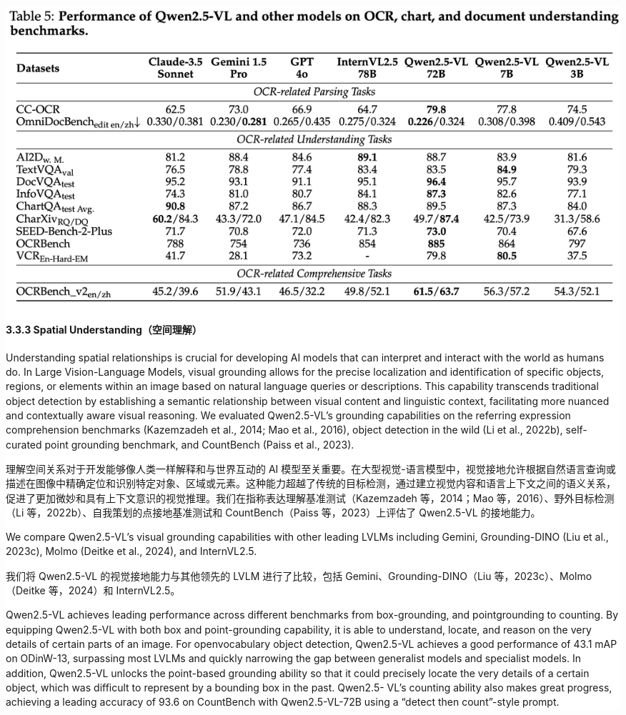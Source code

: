 ![](/images/2025/Qwen2.5-VL/Table5.png)

#### 3.3.3 Spatial Understanding（空间理解）

Understanding spatial relationships is crucial for developing AI models that can interpret and interact
with the world as humans do. In Large Vision-Language Models, visual grounding allows for the precise
localization and identification of specific objects, regions, or elements within an image based on natural
language queries or descriptions. This capability transcends traditional object detection by establishing
a semantic relationship between visual content and linguistic context, facilitating more nuanced and
contextually aware visual reasoning. We evaluated Qwen2.5-VL’s grounding capabilities on the referring
expression comprehension benchmarks (Kazemzadeh et al., 2014; Mao et al., 2016), object detection in the
wild (Li et al., 2022b), self-curated point grounding benchmark, and CountBench (Paiss et al., 2023).

理解空间关系对于开发能够像人类一样解释和与世界互动的 AI 模型至关重要。在大型视觉-语言模型中，视觉接地允许根据自然语言查询或描述在图像中精确定位和识别特定对象、区域或元素。这种能力超越了传统的目标检测，通过建立视觉内容和语言上下文之间的语义关系，促进了更加微妙和具有上下文意识的视觉推理。我们在指称表达理解基准测试（Kazemzadeh 等，2014；Mao 等，2016）、野外目标检测（Li 等，2022b）、自我策划的点接地基准测试和 CountBench（Paiss 等，2023）上评估了 Qwen2.5-VL 的接地能力。

We compare Qwen2.5-VL’s visual grounding capabilities with other leading LVLMs including Gemini,
Grounding-DINO (Liu et al., 2023c), Molmo (Deitke et al., 2024), and InternVL2.5.

我们将 Qwen2.5-VL 的视觉接地能力与其他领先的 LVLM 进行了比较，包括 Gemini、Grounding-DINO（Liu 等，2023c）、Molmo（Deitke 等，2024）和 InternVL2.5。

Qwen2.5-VL achieves leading performance across different benchmarks from box-grounding, and pointgrounding to counting. By equipping Qwen2.5-VL with both box and point-grounding capability, it
is able to understand, locate, and reason on the very details of certain parts of an image. For openvocabulary object detection, Qwen2.5-VL achieves a good performance of 43.1 mAP on ODinW-13,
surpassing most LVLMs and quickly narrowing the gap between generalist models and specialist models.
In addition, Qwen2.5-VL unlocks the point-based grounding ability so that it could precisely locate the
very details of a certain object, which was difficult to represent by a bounding box in the past. Qwen2.5-
VL’s counting ability also makes great progress, achieving a leading accuracy of 93.6 on CountBench with
Qwen2.5-VL-72B using a “detect then count”-style prompt.
